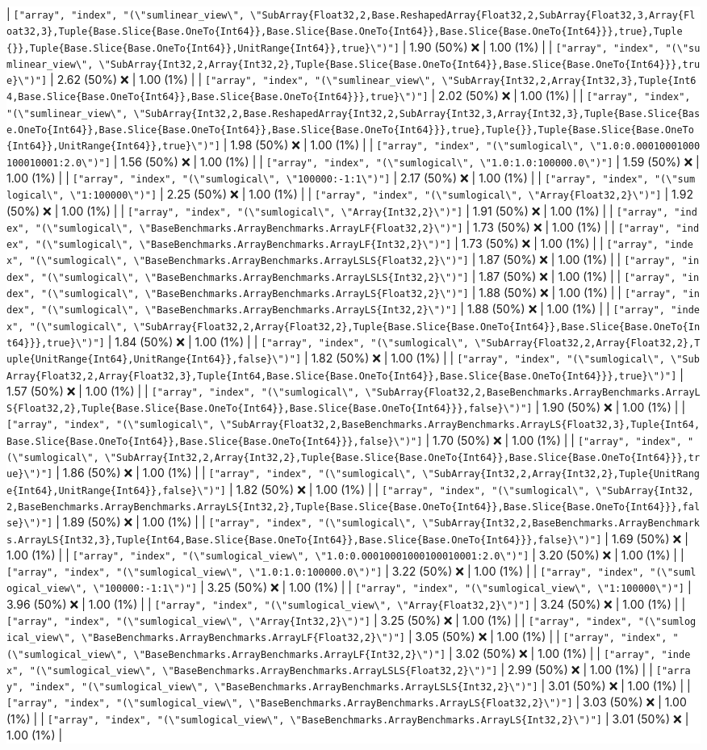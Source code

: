 | `["array", "index", "(\"sumlinear_view\", \"SubArray{Float32,2,Base.ReshapedArray{Float32,2,SubArray{Float32,3,Array{Float32,3},Tuple{Base.Slice{Base.OneTo{Int64}},Base.Slice{Base.OneTo{Int64}},Base.Slice{Base.OneTo{Int64}}},true},Tuple{}},Tuple{Base.Slice{Base.OneTo{Int64}},UnitRange{Int64}},true}\")"]` | 1.90 (50%) :x: | 1.00 (1%)  |
| `["array", "index", "(\"sumlinear_view\", \"SubArray{Int32,2,Array{Int32,2},Tuple{Base.Slice{Base.OneTo{Int64}},Base.Slice{Base.OneTo{Int64}}},true}\")"]` | 2.62 (50%) :x: | 1.00 (1%)  |
| `["array", "index", "(\"sumlinear_view\", \"SubArray{Int32,2,Array{Int32,3},Tuple{Int64,Base.Slice{Base.OneTo{Int64}},Base.Slice{Base.OneTo{Int64}}},true}\")"]` | 2.02 (50%) :x: | 1.00 (1%)  |
| `["array", "index", "(\"sumlinear_view\", \"SubArray{Int32,2,Base.ReshapedArray{Int32,2,SubArray{Int32,3,Array{Int32,3},Tuple{Base.Slice{Base.OneTo{Int64}},Base.Slice{Base.OneTo{Int64}},Base.Slice{Base.OneTo{Int64}}},true},Tuple{}},Tuple{Base.Slice{Base.OneTo{Int64}},UnitRange{Int64}},true}\")"]` | 1.98 (50%) :x: | 1.00 (1%)  |
| `["array", "index", "(\"sumlogical\", \"1.0:0.00010001000100010001:2.0\")"]` | 1.56 (50%) :x: | 1.00 (1%)  |
| `["array", "index", "(\"sumlogical\", \"1.0:1.0:100000.0\")"]` | 1.59 (50%) :x: | 1.00 (1%)  |
| `["array", "index", "(\"sumlogical\", \"100000:-1:1\")"]` | 2.17 (50%) :x: | 1.00 (1%)  |
| `["array", "index", "(\"sumlogical\", \"1:100000\")"]` | 2.25 (50%) :x: | 1.00 (1%)  |
| `["array", "index", "(\"sumlogical\", \"Array{Float32,2}\")"]` | 1.92 (50%) :x: | 1.00 (1%)  |
| `["array", "index", "(\"sumlogical\", \"Array{Int32,2}\")"]` | 1.91 (50%) :x: | 1.00 (1%)  |
| `["array", "index", "(\"sumlogical\", \"BaseBenchmarks.ArrayBenchmarks.ArrayLF{Float32,2}\")"]` | 1.73 (50%) :x: | 1.00 (1%)  |
| `["array", "index", "(\"sumlogical\", \"BaseBenchmarks.ArrayBenchmarks.ArrayLF{Int32,2}\")"]` | 1.73 (50%) :x: | 1.00 (1%)  |
| `["array", "index", "(\"sumlogical\", \"BaseBenchmarks.ArrayBenchmarks.ArrayLSLS{Float32,2}\")"]` | 1.87 (50%) :x: | 1.00 (1%)  |
| `["array", "index", "(\"sumlogical\", \"BaseBenchmarks.ArrayBenchmarks.ArrayLSLS{Int32,2}\")"]` | 1.87 (50%) :x: | 1.00 (1%)  |
| `["array", "index", "(\"sumlogical\", \"BaseBenchmarks.ArrayBenchmarks.ArrayLS{Float32,2}\")"]` | 1.88 (50%) :x: | 1.00 (1%)  |
| `["array", "index", "(\"sumlogical\", \"BaseBenchmarks.ArrayBenchmarks.ArrayLS{Int32,2}\")"]` | 1.88 (50%) :x: | 1.00 (1%)  |
| `["array", "index", "(\"sumlogical\", \"SubArray{Float32,2,Array{Float32,2},Tuple{Base.Slice{Base.OneTo{Int64}},Base.Slice{Base.OneTo{Int64}}},true}\")"]` | 1.84 (50%) :x: | 1.00 (1%)  |
| `["array", "index", "(\"sumlogical\", \"SubArray{Float32,2,Array{Float32,2},Tuple{UnitRange{Int64},UnitRange{Int64}},false}\")"]` | 1.82 (50%) :x: | 1.00 (1%)  |
| `["array", "index", "(\"sumlogical\", \"SubArray{Float32,2,Array{Float32,3},Tuple{Int64,Base.Slice{Base.OneTo{Int64}},Base.Slice{Base.OneTo{Int64}}},true}\")"]` | 1.57 (50%) :x: | 1.00 (1%)  |
| `["array", "index", "(\"sumlogical\", \"SubArray{Float32,2,BaseBenchmarks.ArrayBenchmarks.ArrayLS{Float32,2},Tuple{Base.Slice{Base.OneTo{Int64}},Base.Slice{Base.OneTo{Int64}}},false}\")"]` | 1.90 (50%) :x: | 1.00 (1%)  |
| `["array", "index", "(\"sumlogical\", \"SubArray{Float32,2,BaseBenchmarks.ArrayBenchmarks.ArrayLS{Float32,3},Tuple{Int64,Base.Slice{Base.OneTo{Int64}},Base.Slice{Base.OneTo{Int64}}},false}\")"]` | 1.70 (50%) :x: | 1.00 (1%)  |
| `["array", "index", "(\"sumlogical\", \"SubArray{Int32,2,Array{Int32,2},Tuple{Base.Slice{Base.OneTo{Int64}},Base.Slice{Base.OneTo{Int64}}},true}\")"]` | 1.86 (50%) :x: | 1.00 (1%)  |
| `["array", "index", "(\"sumlogical\", \"SubArray{Int32,2,Array{Int32,2},Tuple{UnitRange{Int64},UnitRange{Int64}},false}\")"]` | 1.82 (50%) :x: | 1.00 (1%)  |
| `["array", "index", "(\"sumlogical\", \"SubArray{Int32,2,BaseBenchmarks.ArrayBenchmarks.ArrayLS{Int32,2},Tuple{Base.Slice{Base.OneTo{Int64}},Base.Slice{Base.OneTo{Int64}}},false}\")"]` | 1.89 (50%) :x: | 1.00 (1%)  |
| `["array", "index", "(\"sumlogical\", \"SubArray{Int32,2,BaseBenchmarks.ArrayBenchmarks.ArrayLS{Int32,3},Tuple{Int64,Base.Slice{Base.OneTo{Int64}},Base.Slice{Base.OneTo{Int64}}},false}\")"]` | 1.69 (50%) :x: | 1.00 (1%)  |
| `["array", "index", "(\"sumlogical_view\", \"1.0:0.00010001000100010001:2.0\")"]` | 3.20 (50%) :x: | 1.00 (1%)  |
| `["array", "index", "(\"sumlogical_view\", \"1.0:1.0:100000.0\")"]` | 3.22 (50%) :x: | 1.00 (1%)  |
| `["array", "index", "(\"sumlogical_view\", \"100000:-1:1\")"]` | 3.25 (50%) :x: | 1.00 (1%)  |
| `["array", "index", "(\"sumlogical_view\", \"1:100000\")"]` | 3.96 (50%) :x: | 1.00 (1%)  |
| `["array", "index", "(\"sumlogical_view\", \"Array{Float32,2}\")"]` | 3.24 (50%) :x: | 1.00 (1%)  |
| `["array", "index", "(\"sumlogical_view\", \"Array{Int32,2}\")"]` | 3.25 (50%) :x: | 1.00 (1%)  |
| `["array", "index", "(\"sumlogical_view\", \"BaseBenchmarks.ArrayBenchmarks.ArrayLF{Float32,2}\")"]` | 3.05 (50%) :x: | 1.00 (1%)  |
| `["array", "index", "(\"sumlogical_view\", \"BaseBenchmarks.ArrayBenchmarks.ArrayLF{Int32,2}\")"]` | 3.02 (50%) :x: | 1.00 (1%)  |
| `["array", "index", "(\"sumlogical_view\", \"BaseBenchmarks.ArrayBenchmarks.ArrayLSLS{Float32,2}\")"]` | 2.99 (50%) :x: | 1.00 (1%)  |
| `["array", "index", "(\"sumlogical_view\", \"BaseBenchmarks.ArrayBenchmarks.ArrayLSLS{Int32,2}\")"]` | 3.01 (50%) :x: | 1.00 (1%)  |
| `["array", "index", "(\"sumlogical_view\", \"BaseBenchmarks.ArrayBenchmarks.ArrayLS{Float32,2}\")"]` | 3.03 (50%) :x: | 1.00 (1%)  |
| `["array", "index", "(\"sumlogical_view\", \"BaseBenchmarks.ArrayBenchmarks.ArrayLS{Int32,2}\")"]` | 3.01 (50%) :x: | 1.00 (1%)  |